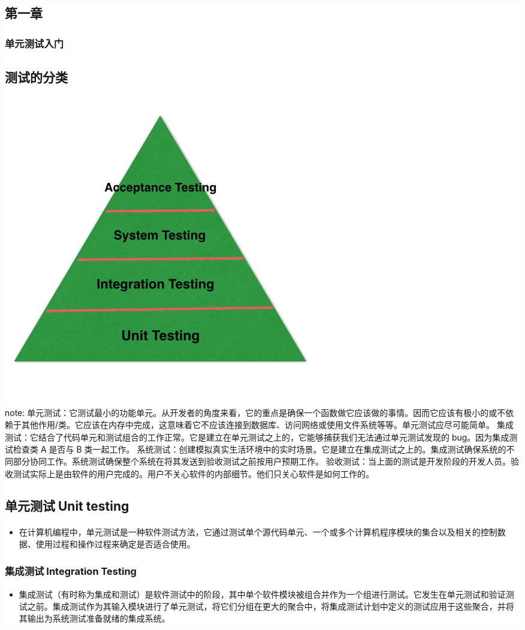 ## 第一章

### 单元测试入门



## 测试的分类

<span class="fragment">![Levels of Testing](media/levels-of-testing.png)</span>

note: 单元测试：它测试最小的功能单元。从开发者的角度来看，它的重点是确保一个函数做它应该做的事情。因而它应该有极小的或不依赖于其他作用/类。它应该在内存中完成，这意味着它不应该连接到数据库、访问网络或使用文件系统等等。单元测试应尽可能简单。
集成测试：它结合了代码单元和测试组合的工作正常。它是建立在单元测试之上的，它能够捕获我们无法通过单元测试发现的 bug。因为集成测试检查类 A 是否与 B 类一起工作。
系统测试：创建模拟真实生活环境中的实时场景。它是建立在集成测试之上的。集成测试确保系统的不同部分协同工作。系统测试确保整个系统在将其发送到验收测试之前按用户预期工作。
验收测试：当上面的测试是开发阶段的开发人员。验收测试实际上是由软件的用户完成的。用户不关心软件的内部细节。他们只关心软件是如何工作的。


## 单元测试 Unit testing

- <span class="fragment">在计算机编程中，单元测试是一种软件测试方法，它通过测试单个源代码单元、一个或多个计算机程序模块的集合以及相关的控制数据、使用过程和操作过程来确定是否适合使用。</span>


### 集成测试 Integration Testing

- <span class="fragment">集成测试（有时称为集成和测试）是软件测试中的阶段，其中单个软件模块被组合并作为一个组进行测试。它发生在单元测试和验证测试之前。集成测试作为其输入模块进行了单元测试，将它们分组在更大的聚合中，将集成测试计划中定义的测试应用于这些聚合，并将其输出为系统测试准备就绪的集成系统。</span>
